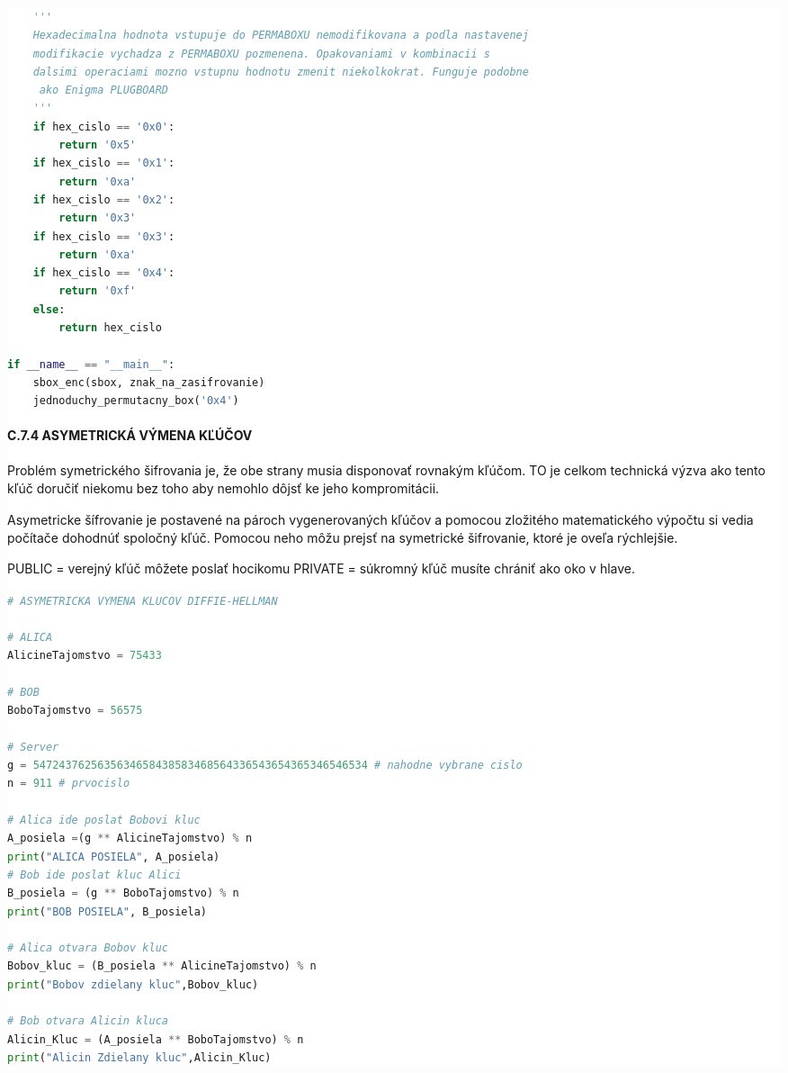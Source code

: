 ``` python
	'''
	Hexadecimalna hodnota vstupuje do PERMABOXU nemodifikovana a podla nastavenej 
	modifikacie vychadza z PERMABOXU pozmenena. Opakovaniami v kombinacii s
	dalsimi operaciami mozno vstupnu hodnotu zmenit niekolkokrat. Funguje podobne
	 ako Enigma PLUGBOARD
	'''
	if hex_cislo == '0x0':
		return '0x5'
	if hex_cislo == '0x1':
		return '0xa'
	if hex_cislo == '0x2':
		return '0x3'
	if hex_cislo == '0x3':
		return '0xa'
	if hex_cislo == '0x4':
		return '0xf'
	else:
		return hex_cislo
	
if __name__ == "__main__":
	sbox_enc(sbox, znak_na_zasifrovanie)
	jednoduchy_permutacny_box('0x4')

```



#### C.7.4 ASYMETRICKÁ VÝMENA KĽÚČOV

Problém symetrického šifrovania je, že obe strany musia disponovať rovnakým kľúčom. TO je celkom technická výzva ako tento kľúč doručiť niekomu bez toho aby nemohlo dôjsť ke jeho kompromitácii. 

Asymetricke šífrovanie je postavené na pároch vygenerovaných kľúčov a pomocou zložitého matematického výpočtu si vedia počítače dohodnúť spoločný kľúč. Pomocou neho môžu prejsť na symetrické šifrovanie, ktoré je oveľa rýchlejšie.

PUBLIC = verejný kľúč môžete poslať hocikomu
PRIVATE = súkromný kľúč musíte chrániť ako oko v hlave.

``` python
# ASYMETRICKA VYMENA KLUCOV DIFFIE-HELLMAN

# ALICA
AlicineTajomstvo = 75433

# BOB
BoboTajomstvo = 56575

# Server
g = 5472437625635634658438583468564336543654365346546534 # nahodne vybrane cislo
n = 911 # prvocislo

# Alica ide poslat Bobovi kluc
A_posiela =(g ** AlicineTajomstvo) % n
print("ALICA POSIELA", A_posiela)
# Bob ide poslat kluc Alici
B_posiela = (g ** BoboTajomstvo) % n
print("BOB POSIELA", B_posiela)

# Alica otvara Bobov kluc
Bobov_kluc = (B_posiela ** AlicineTajomstvo) % n
print("Bobov zdielany kluc",Bobov_kluc)

# Bob otvara Alicin kluca
Alicin_Kluc = (A_posiela ** BoboTajomstvo) % n
print("Alicin Zdielany kluc",Alicin_Kluc)
```
